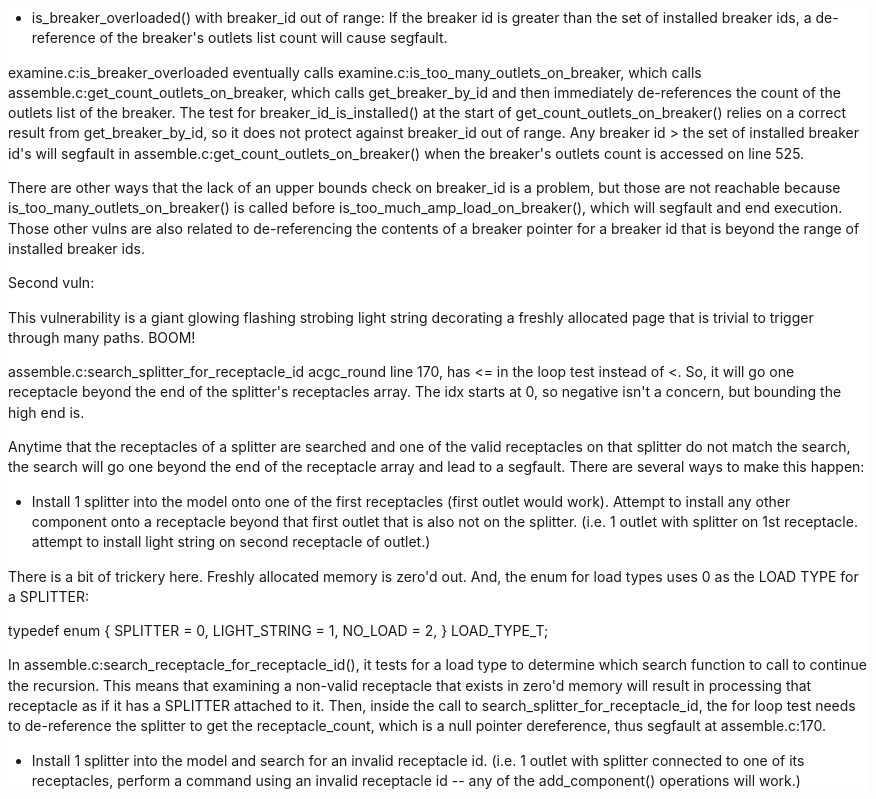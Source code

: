 - is_breaker_overloaded() with breaker_id out of range: If the breaker id is greater than the set of installed breaker ids, a de-reference of the breaker's outlets list count will cause segfault.

examine.c:is_breaker_overloaded eventually calls examine.c:is_too_many_outlets_on_breaker, which calls assemble.c:get_count_outlets_on_breaker, which calls get_breaker_by_id and then immediately de-references the count of the outlets list of the breaker. 
The test for breaker_id_is_installed() at the start of get_count_outlets_on_breaker() relies on a correct result from get_breaker_by_id, so it does not protect against breaker_id out of range.
Any breaker id > the set of installed breaker id's will segfault in assemble.c:get_count_outlets_on_breaker() when the breaker's outlets count is accessed on line 525.

There are other ways that the lack of an upper bounds check on breaker_id is a problem, but those are not reachable because is_too_many_outlets_on_breaker() is called before is_too_much_amp_load_on_breaker(), which will segfault and end execution. Those other vulns are also related to de-referencing the contents of a breaker pointer for a breaker id that is beyond the range of installed breaker ids.


Second vuln:

This vulnerability is a giant glowing flashing strobing light string decorating a freshly allocated page that is trivial to trigger through many paths. BOOM!

assemble.c:search_splitter_for_receptacle_id acgc_round line 170, has <= in the loop test instead of <. So, it will go one receptacle beyond the end of the splitter's receptacles array. The idx starts at 0, so negative isn't a concern, but bounding the high end is.

Anytime that the receptacles of a splitter are searched and one of the valid receptacles on that splitter do not match the search, the search will go one beyond the end of the receptacle array and lead to a segfault. There are several ways to make this happen:

- Install 1 splitter into the model onto one of the first receptacles (first outlet would work). Attempt to install any other component onto a receptacle beyond that first outlet that is also not on the splitter. (i.e. 1 outlet with splitter on 1st receptacle. attempt to install light string on second receptacle of outlet.)

There is a bit of trickery here. Freshly allocated memory is zero'd out. And, the enum for load types uses 0 as the LOAD TYPE for a SPLITTER:

typedef enum {
    SPLITTER = 0,
    LIGHT_STRING = 1,
    NO_LOAD = 2,
} LOAD_TYPE_T;

In assemble.c:search_receptacle_for_receptacle_id(), it tests for a load type to determine which search function to call to continue the recursion. This means that examining a non-valid receptacle that exists in zero'd memory will result in processing that receptacle as if it has a SPLITTER attached to it. Then, inside the call to search_splitter_for_receptacle_id, the for loop test needs to de-reference the splitter to get the receptacle_count, which is a null pointer dereference, thus segfault at assemble.c:170.


- Install 1 splitter into the model and search for an invalid receptacle id. (i.e. 1 outlet with splitter connected to one of its receptacles, perform a command using an invalid receptacle id -- any of the add_component() operations will work.)
